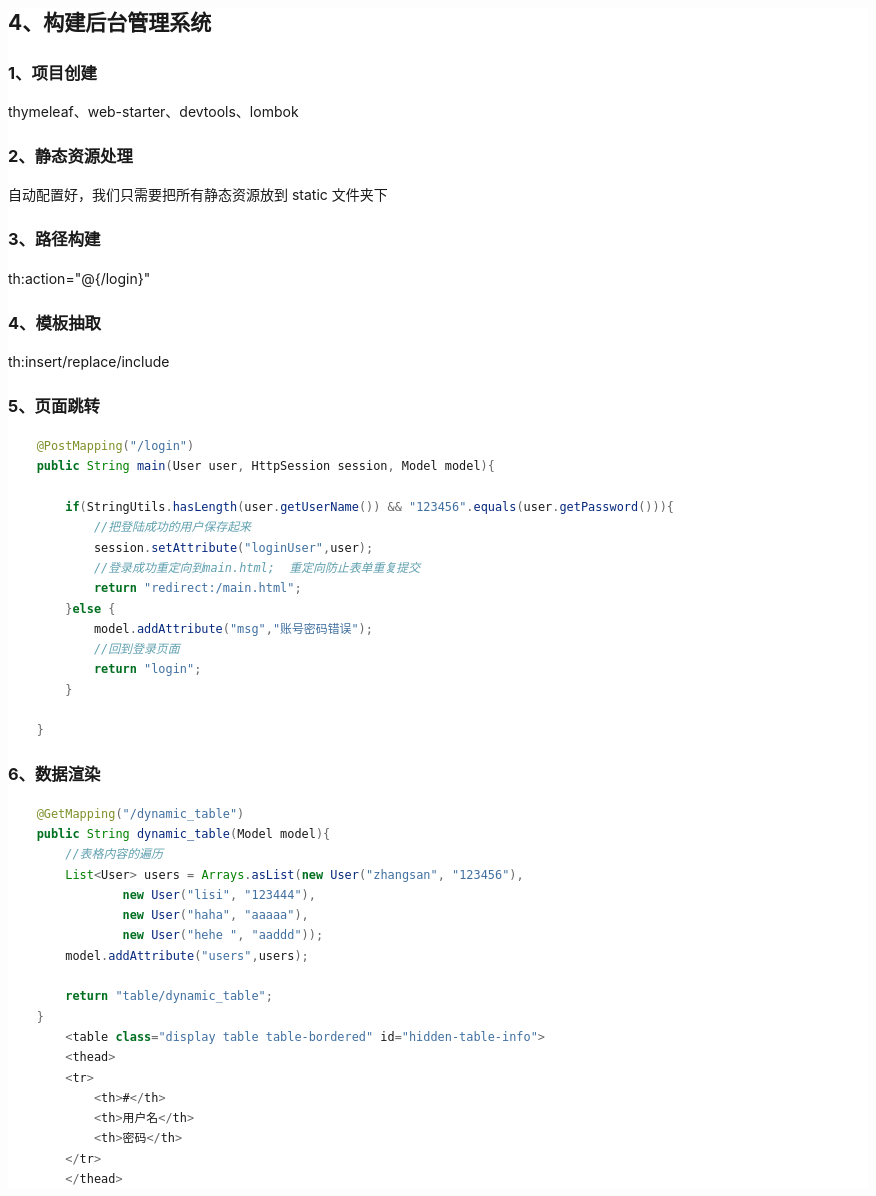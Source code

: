## 4、构建后台管理系统

### 1、项目创建

thymeleaf、web-starter、devtools、lombok



### 2、静态资源处理

自动配置好，我们只需要把所有静态资源放到 static 文件夹下

### 3、路径构建

th:action="@{/login}"



### 4、模板抽取

th:insert/replace/include



### 5、页面跳转

```java
    @PostMapping("/login")
    public String main(User user, HttpSession session, Model model){

        if(StringUtils.hasLength(user.getUserName()) && "123456".equals(user.getPassword())){
            //把登陆成功的用户保存起来
            session.setAttribute("loginUser",user);
            //登录成功重定向到main.html;  重定向防止表单重复提交
            return "redirect:/main.html";
        }else {
            model.addAttribute("msg","账号密码错误");
            //回到登录页面
            return "login";
        }

    }
```



### 6、数据渲染

```java
    @GetMapping("/dynamic_table")
    public String dynamic_table(Model model){
        //表格内容的遍历
        List<User> users = Arrays.asList(new User("zhangsan", "123456"),
                new User("lisi", "123444"),
                new User("haha", "aaaaa"),
                new User("hehe ", "aaddd"));
        model.addAttribute("users",users);

        return "table/dynamic_table";
    }
        <table class="display table table-bordered" id="hidden-table-info">
        <thead>
        <tr>
            <th>#</th>
            <th>用户名</th>
            <th>密码</th>
        </tr>
        </thead>
```
